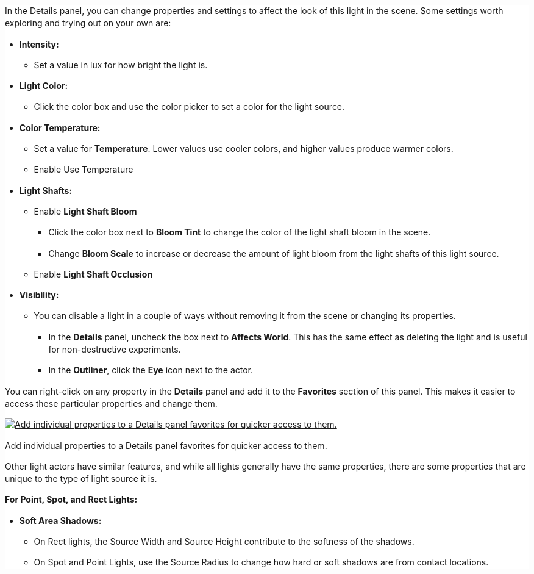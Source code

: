 In the Details panel, you can change properties and settings to affect the look of this light in the scene. Some settings worth exploring and trying out on your own are:

-   **Intensity:**
    
    -   Set a value in lux for how bright the light is.
        
-   **Light Color:**
    
    -   Click the color box and use the color picker to set a color for the light source. 
        
-   **Color Temperature:**
    
    -   Set a value for **Temperature**. Lower values use cooler colors, and higher values produce warmer colors.
        
    -   Enable Use Temperature
        
-   **Light Shafts:**
    
    -   Enable **Light Shaft Bloom**
        
        -   Click the color box next to **Bloom Tint** to change the color of the light shaft bloom in the scene.
            
        -   Change **Bloom Scale** to increase or decrease the amount of light bloom from the light shafts of this light source.
            
    -   Enable **Light Shaft Occlusion**
        
-   **Visibility:**
    
    -   You can disable a light in a couple of ways without removing it from the scene or changing its properties.
        
        -   In the **Details** panel, uncheck the box next to **Affects World**. This has the same effect as deleting the light and is useful for non-destructive experiments.
            
        -   In the **Outliner**, click the **Eye** icon next to the actor.
            

You can right-click on any property in the **Details** panel and add it to the **Favorites** section of this panel. This makes it easier to access these particular properties and change them.  
  

[![Add individual properties to a Details panel favorites for quicker access to them.](https://dev.epicgames.com/community/api/documentation/image/9143eadb-16ca-46ac-a1f0-84f10ac32166?resizing_type=fit)](https://dev.epicgames.com/community/api/documentation/image/9143eadb-16ca-46ac-a1f0-84f10ac32166?resizing_type=fit)

Add individual properties to a Details panel favorites for quicker access to them.

Other light actors have similar features, and while all lights generally have the same properties, there are some properties that are unique to the type of light source it is. 

**For Point, Spot, and Rect Lights:**

-   **Soft Area Shadows:** 
    
    -   On Rect lights, the Source Width and Source Height contribute to the softness of the shadows.  
        
    -   On Spot and Point Lights, use the Source Radius to change how hard or soft shadows are from contact locations.  
        